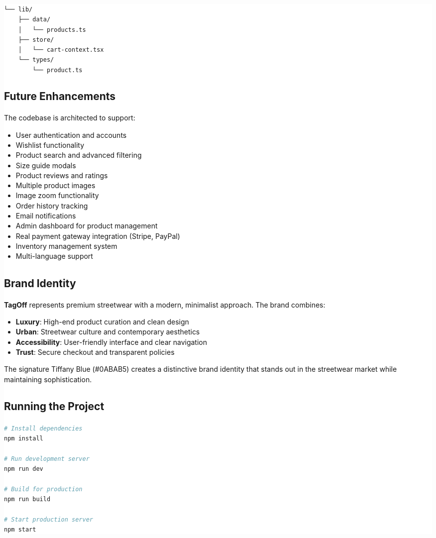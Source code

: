 ```
└── lib/
    ├── data/
    │   └── products.ts
    ├── store/
    │   └── cart-context.tsx
    └── types/
        └── product.ts
```

## Future Enhancements

The codebase is architected to support:
- User authentication and accounts
- Wishlist functionality
- Product search and advanced filtering
- Size guide modals
- Product reviews and ratings
- Multiple product images
- Image zoom functionality
- Order history tracking
- Email notifications
- Admin dashboard for product management
- Real payment gateway integration (Stripe, PayPal)
- Inventory management system
- Multi-language support

## Brand Identity

**TagOff** represents premium streetwear with a modern, minimalist approach. The brand combines:
- **Luxury**: High-end product curation and clean design
- **Urban**: Streetwear culture and contemporary aesthetics
- **Accessibility**: User-friendly interface and clear navigation
- **Trust**: Secure checkout and transparent policies

The signature Tiffany Blue (#0ABAB5) creates a distinctive brand identity that stands out in the streetwear market while maintaining sophistication.

## Running the Project

```bash
# Install dependencies
npm install

# Run development server
npm run dev

# Build for production
npm run build

# Start production server
npm start
```

